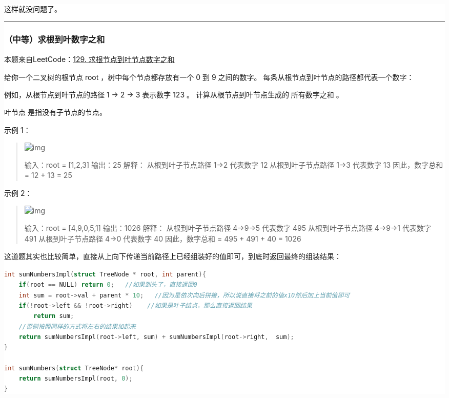 这样就没问题了。

------

### （中等）求根到叶数字之和

本题来自LeetCode：[129. 求根节点到叶节点数字之和](https://leetcode.cn/problems/sum-root-to-leaf-numbers/)

给你一个二叉树的根节点 root ，树中每个节点都存放有一个 0 到 9 之间的数字。
 每条从根节点到叶节点的路径都代表一个数字：

例如，从根节点到叶节点的路径 1 -> 2 -> 3 表示数字 123 。
 计算从根节点到叶节点生成的 所有数字之和 。

叶节点 是指没有子节点的节点。

示例 1：

> ![img](https://assets.leetcode.com/uploads/2021/02/19/num1tree.jpg)
>
> 输入：root = [1,2,3]
>  输出：25
>  解释：
>  从根到叶子节点路径 1->2 代表数字 12
>  从根到叶子节点路径 1->3 代表数字 13
>  因此，数字总和 = 12 + 13 = 25

示例 2：

> ![img](https://assets.leetcode.com/uploads/2021/02/19/num2tree.jpg)
>
> 输入：root = [4,9,0,5,1]
>  输出：1026
>  解释：
>  从根到叶子节点路径 4->9->5 代表数字 495
>  从根到叶子节点路径 4->9->1 代表数字 491
>  从根到叶子节点路径 4->0 代表数字 40
>  因此，数字总和 = 495 + 491 + 40 = 1026

这道题其实也比较简单，直接从上向下传递当前路径上已经组装好的值即可，到底时返回最终的组装结果：

```c
int sumNumbersImpl(struct TreeNode * root, int parent){
    if(root == NULL) return 0;   //如果到头了，直接返回0
  	int sum = root->val + parent * 10;   //因为是依次向后拼接，所以说直接将之前的值x10然后加上当前值即可
    if(!root->left && !root->right)    //如果是叶子结点，那么直接返回结果
        return sum;
  	//否则按照同样的方式将左右的结果加起来
    return sumNumbersImpl(root->left, sum) + sumNumbersImpl(root->right,  sum);
}

int sumNumbers(struct TreeNode* root){
    return sumNumbersImpl(root, 0);
}
```
